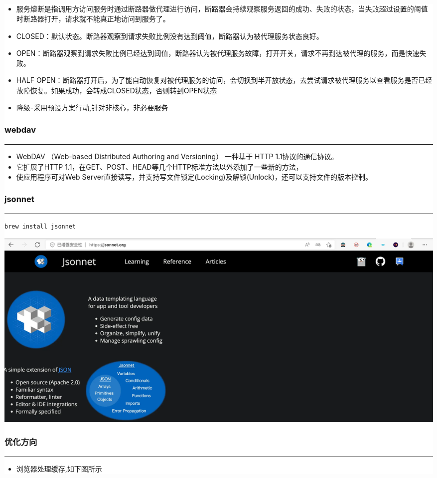   * 服务熔断是指调用方访问服务时通过断路器做代理进行访问，断路器会持续观察服务返回的成功、失败的状态，当失败超过设置的阈值时断路器打开，请求就不能真正地访问到服务了。
  * CLOSED：默认状态。断路器观察到请求失败比例没有达到阈值，断路器认为被代理服务状态良好。
  * OPEN：断路器观察到请求失败比例已经达到阈值，断路器认为被代理服务故障，打开开关，请求不再到达被代理的服务，而是快速失败。
  * HALF OPEN：断路器打开后，为了能自动恢复对被代理服务的访问，会切换到半开放状态，去尝试请求被代理服务以查看服务是否已经故障恢复。如果成功，会转成CLOSED状态，否则转到OPEN状态

* 降级-采用预设方案行动,针对非核心，非必要服务

### webdav

***

* WebDAV （Web-based Distributed Authoring and Versioning） 一种基于 HTTP 1.1协议的通信协议。
* 它扩展了HTTP 1.1，在GET、POST、HEAD等几个HTTP标准方法以外添加了一些新的方法，
* 使应用程序可对Web Server直接读写，并支持写文件锁定(Locking)及解锁(Unlock)，还可以支持文件的版本控制。

### jsonnet

***

```sh
brew install jsonnet
```

![jsonnet](webp/web/jsonnet.webp)

### 优化方向

***

* 浏览器处理缓存,如下图所示